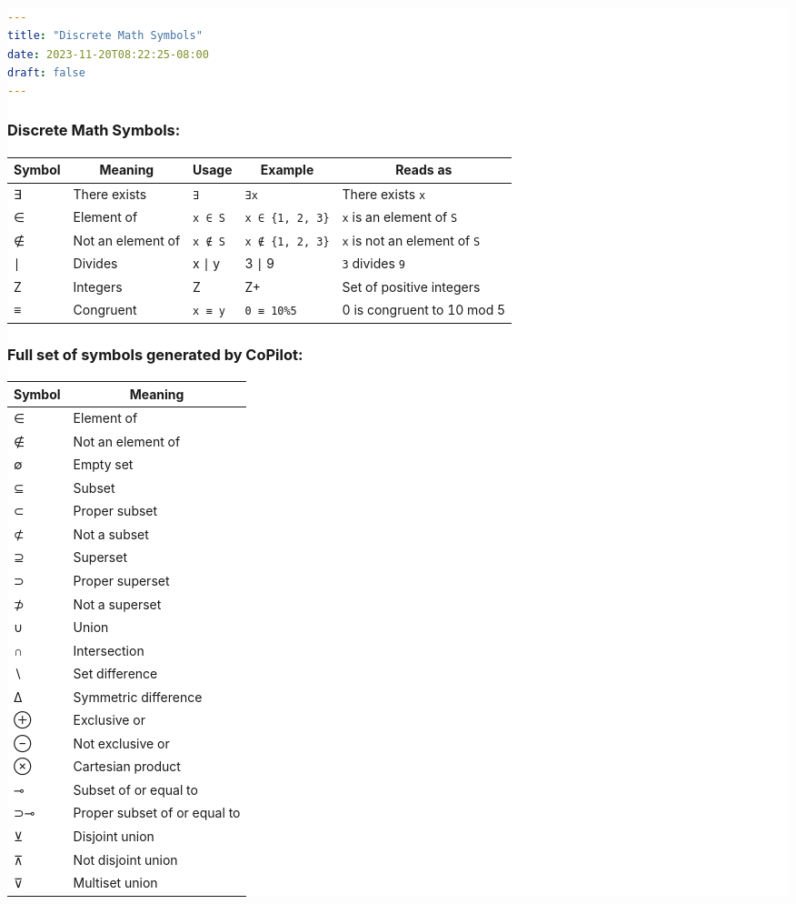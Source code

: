 ```yaml
---
title: "Discrete Math Symbols"
date: 2023-11-20T08:22:25-08:00
draft: false
---
```


### Discrete Math Symbols:

| Symbol  | Meaning           | Usage       | Example         | Reads as                     |
| ------- | ----------------- | ----------- | --------------- | ---------------------------- |
| ∃       | There exists      | `∃`         | `∃x`            | There exists `x`             |
| ∈       | Element of        | `x ∈ S`     | `x ∈ {1, 2, 3}` | `x` is an element of `S`     |
| ∉       | Not an element of | `x ∉ S`     | `x ∉ {1, 2, 3}` | `x` is not an element of `S` |
| &#8739; | Divides           | x &#8739; y | 3 &#8739; 9     | `3` divides `9`              |
| Z       | Integers          | Z           | Z+              | Set of positive integers     |
| ≡       | Congruent         | `x ≡ y`     | `0 ≡ 10%5`      | 0 is congruent to 10 mod 5   |

### Full set of symbols generated by CoPilot:

| Symbol | Meaning                                                        |
| ------ | -------------------------------------------------------------- |
| ∈      | Element of                                                     |
| ∉      | Not an element of                                              |
| ∅      | Empty set                                                      |
| ⊆      | Subset                                                         |
| ⊂      | Proper subset                                                  |
| ⊄      | Not a subset                                                   |
| ⊇      | Superset                                                       |
| ⊃      | Proper superset                                                |
| ⊅      | Not a superset                                                 |
| ∪      | Union                                                          |
| ∩      | Intersection                                                   |
| ∖      | Set difference                                                 |
| ∆      | Symmetric difference                                           |
| ⊕      | Exclusive or                                                   |
| ⊖      | Not exclusive or                                               |
| ⊗      | Cartesian product                                              |
| ⊸      | Subset of or equal to                                          |
| ⊃⊸     | Proper subset of or equal to                                   |
| ⊻      | Disjoint union                                                 |
| ⊼      | Not disjoint union                                             |
| ⊽      | Multiset union                                                 |